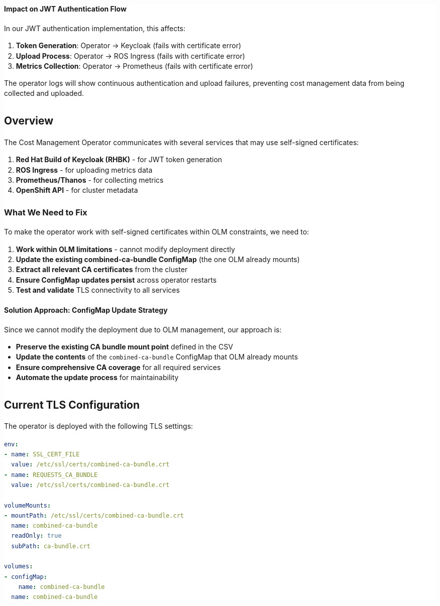 #### Impact on JWT Authentication Flow
In our JWT authentication implementation, this affects:
1. **Token Generation**: Operator → Keycloak (fails with certificate error)
2. **Upload Process**: Operator → ROS Ingress (fails with certificate error)
3. **Metrics Collection**: Operator → Prometheus (fails with certificate error)

The operator logs will show continuous authentication and upload failures, preventing cost management data from being collected and uploaded.

## Overview

The Cost Management Operator communicates with several services that may use self-signed certificates:
1. **Red Hat Build of Keycloak (RHBK)** - for JWT token generation
2. **ROS Ingress** - for uploading metrics data
3. **Prometheus/Thanos** - for collecting metrics
4. **OpenShift API** - for cluster metadata

### What We Need to Fix
To make the operator work with self-signed certificates within OLM constraints, we need to:
1. **Work within OLM limitations** - cannot modify deployment directly
2. **Update the existing combined-ca-bundle ConfigMap** (the one OLM already mounts)
3. **Extract all relevant CA certificates** from the cluster
4. **Ensure ConfigMap updates persist** across operator restarts
5. **Test and validate** TLS connectivity to all services

#### Solution Approach: ConfigMap Update Strategy
Since we cannot modify the deployment due to OLM management, our approach is:
- **Preserve the existing CA bundle mount point** defined in the CSV
- **Update the contents** of the `combined-ca-bundle` ConfigMap that OLM already mounts
- **Ensure comprehensive CA coverage** for all required services
- **Automate the update process** for maintainability

## Current TLS Configuration

The operator is deployed with the following TLS settings:

```yaml
env:
- name: SSL_CERT_FILE
  value: /etc/ssl/certs/combined-ca-bundle.crt
- name: REQUESTS_CA_BUNDLE
  value: /etc/ssl/certs/combined-ca-bundle.crt

volumeMounts:
- mountPath: /etc/ssl/certs/combined-ca-bundle.crt
  name: combined-ca-bundle
  readOnly: true
  subPath: ca-bundle.crt

volumes:
- configMap:
    name: combined-ca-bundle
  name: combined-ca-bundle
```
